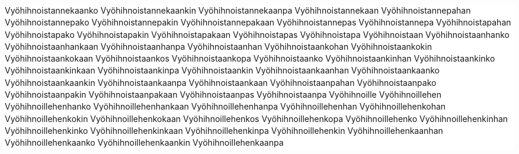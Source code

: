 Vyöhihnoistannekaanko
Vyöhihnoistannekaankin
Vyöhihnoistannekaanpa
Vyöhihnoistannekaan
Vyöhihnoistannepahan
Vyöhihnoistannepako
Vyöhihnoistannepakin
Vyöhihnoistannepakaan
Vyöhihnoistannepas
Vyöhihnoistannepa
Vyöhihnoistapahan
Vyöhihnoistapako
Vyöhihnoistapakin
Vyöhihnoistapakaan
Vyöhihnoistapas
Vyöhihnoistapa
Vyöhihnoistaan
Vyöhihnoistaanhanko
Vyöhihnoistaanhankaan
Vyöhihnoistaanhanpa
Vyöhihnoistaanhan
Vyöhihnoistaankohan
Vyöhihnoistaankokin
Vyöhihnoistaankokaan
Vyöhihnoistaankos
Vyöhihnoistaankopa
Vyöhihnoistaanko
Vyöhihnoistaankinhan
Vyöhihnoistaankinko
Vyöhihnoistaankinkaan
Vyöhihnoistaankinpa
Vyöhihnoistaankin
Vyöhihnoistaankaanhan
Vyöhihnoistaankaanko
Vyöhihnoistaankaankin
Vyöhihnoistaankaanpa
Vyöhihnoistaankaan
Vyöhihnoistaanpahan
Vyöhihnoistaanpako
Vyöhihnoistaanpakin
Vyöhihnoistaanpakaan
Vyöhihnoistaanpas
Vyöhihnoistaanpa
Vyöhihnoille
Vyöhihnoillehen
Vyöhihnoillehenhanko
Vyöhihnoillehenhankaan
Vyöhihnoillehenhanpa
Vyöhihnoillehenhan
Vyöhihnoillehenkohan
Vyöhihnoillehenkokin
Vyöhihnoillehenkokaan
Vyöhihnoillehenkos
Vyöhihnoillehenkopa
Vyöhihnoillehenko
Vyöhihnoillehenkinhan
Vyöhihnoillehenkinko
Vyöhihnoillehenkinkaan
Vyöhihnoillehenkinpa
Vyöhihnoillehenkin
Vyöhihnoillehenkaanhan
Vyöhihnoillehenkaanko
Vyöhihnoillehenkaankin
Vyöhihnoillehenkaanpa